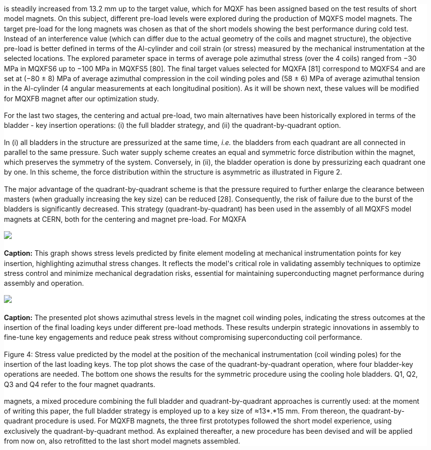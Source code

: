 is steadily increased from 13.2 mm up to the target value, which for MQXF has been assigned based on the test results of short model magnets. On this subject, different pre-load levels were explored during the production of MQXFS model magnets. The target pre-load for the long magnets was chosen as that of the short models showing the best performance during cold test. Instead of an interference value (which can differ due to the actual geometry of the coils and magnet structure), the objective pre-load is better defined in terms of the Al-cylinder and coil strain (or stress) measured by the mechanical instrumentation at the selected locations. The explored parameter space in terms of average pole azimuthal stress (over the 4 coils) ranged from −30 MPa in MQXFS6 up to −100 MPa in MQXFS5 [80]. The final target values selected for MQXFA [81] correspond to MQXFS4 and are set at (−80 ± 8) MPa of average azimuthal compression in the coil winding poles and (58 ± 6) MPa of average azimuthal tension in the Al-cylinder (4 angular measurements at each longitudinal position). As it will be shown next, these values will be modified for MQXFB magnet after our optimization study.

For the last two stages, the centering and actual pre-load, two main alternatives have been historically explored in terms of the bladder - key insertion operations: (i) the full bladder strategy, and (ii) the quadrant-by-quadrant option.

In (i) all bladders in the structure are pressurized at the same time, *i.e.* the bladders from each quadrant are all connected in parallel to the same pressure. Such water supply scheme creates an equal and symmetric force distribution within the magnet, which preserves the symmetry of the system. Conversely, in (ii), the bladder operation is done by pressurizing each quadrant one by one. In this scheme, the force distribution within the structure is asymmetric as illustrated in Figure 2.

The major advantage of the quadrant-by-quadrant scheme is that the pressure required to further enlarge the clearance between masters (when gradually increasing the key size) can be reduced [28]. Consequently, the risk of failure due to the burst of the bladders is significantly decreased. This strategy (quadrant-by-quadrant) has been used in the assembly of all MQXFS model magnets at CERN, both for the centering and magnet pre-load. For MQXFA

![](_page_6_Figure_0.jpeg)

**Caption:** This graph shows stress levels predicted by finite element modeling at mechanical instrumentation points for key insertion, highlighting azimuthal stress changes. It reflects the model's critical role in validating assembly techniques to optimize stress control and minimize mechanical degradation risks, essential for maintaining superconducting magnet performance during assembly and operation.


![](_page_6_Figure_1.jpeg)

**Caption:** The presented plot shows azimuthal stress levels in the magnet coil winding poles, indicating the stress outcomes at the insertion of the final loading keys under different pre-load methods. These results underpin strategic innovations in assembly to fine-tune key engagements and reduce peak stress without compromising superconducting coil performance.


Figure 4: Stress value predicted by the model at the position of the mechanical instrumentation (coil winding poles) for the insertion of the last loading keys. The top plot shows the case of the quadrant-by-quadrant operation, where four bladder-key operations are needed. The bottom one shows the results for the symmetric procedure using the cooling hole bladders. Q1, Q2, Q3 and Q4 refer to the four magnet quadrants.

magnets, a mixed procedure combining the full bladder and quadrant-by-quadrant approaches is currently used: at the moment of writing this paper, the full bladder strategy is employed up to a key size of ≈13*.*15 mm. From thereon, the quadrant-by-quadrant procedure is used. For MQXFB magnets, the three first prototypes followed the short model experience, using exclusively the quadrant-by-quadrant method. As explained thereafter, a new procedure has been devised and will be applied from now on, also retrofitted to the last short model magnets assembled.
